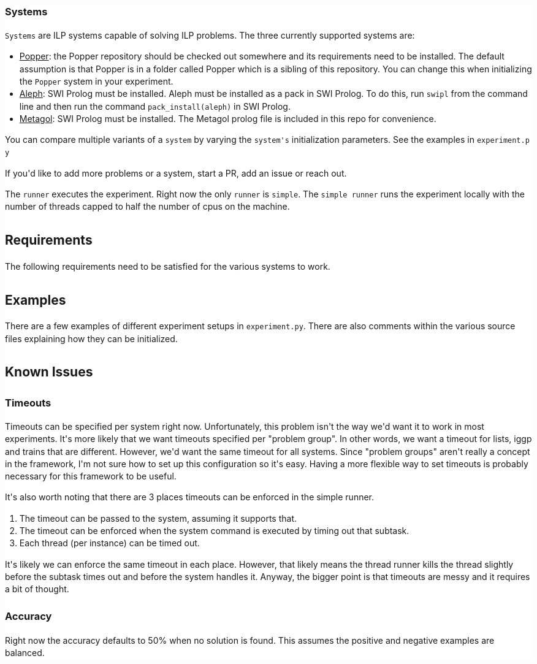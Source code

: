 ### Systems
`Systems` are ILP systems capable of solving ILP problems. The three currently supported systems are:
* [Popper](https://github.com/logic-and-learning-lab/Popper): the Popper repository should be checked out somewhere and its requirements need to be installed. The default assumption is that Popper is in a folder called Popper which is a sibling of this repository. You can change this when initializing the `Popper` system in your experiment.
* [Aleph](https://www.cs.ox.ac.uk/activities/programinduction/Aleph/aleph.html#SEC31): SWI Prolog must be installed. Aleph must be installed as a pack in SWI Prolog. To do this, run `swipl` from the command line and then run the command `pack_install(aleph)` in SWI Prolog.
* [Metagol](https://github.com/metagol/metagol): SWI Prolog must be installed. The Metagol prolog file is included in this repo for convenience.

You can compare multiple variants of a `system` by varying the `system's` initialization parameters. See the examples in `experiment.py`

If you'd like to add more problems or a system, start a PR, add an issue or reach out.

The `runner` executes the experiment. Right now the only `runner` is `simple`. The `simple runner` runs the experiment locally with the number of threads capped to half the number of cpus on the machine. 

## Requirements
The following requirements need to be satisfied for the various systems to work.

## Examples
There are a few examples of different experiment setups in `experiment.py`. There are also comments within the various source files explaining how they can be initialized.

## Known Issues
### Timeouts
Timeouts can be specified per system right now. Unfortunately, this problem isn't the way we'd want it to work in most experiments. It's more likely that we want timeouts specified per "problem group". In other words, we want a timeout for lists, iggp and trains that are different. However, we'd want the same timeout for all systems. Since "problem groups" aren't really a concept in the framework, I'm not sure how to set up this configuration so it's easy. Having a more flexible way to set timeouts is probably necessary for this framework to be useful.

It's also worth noting that there are 3 places timeouts can be enforced in the simple runner.
1. The timeout can be passed to the system, assuming it supports that.
2. The timeout can be enforced when the system command is executed by timing out that subtask.
3. Each thread (per instance) can be timed out.

It's likely we can enforce the same timeout in each place. However, that likely means the thread runner kills the thread slightly before the subtask times out and before the system handles it. Anyway, the bigger point is that timeouts are messy and it requires a bit of thought.

### Accuracy
Right now the accuracy defaults to 50% when no solution is found. This assumes the positive and negative examples are balanced.

